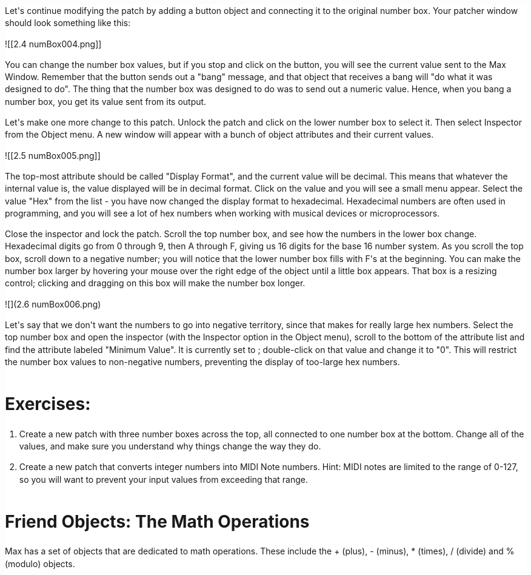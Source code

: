 Let's continue modifying the patch by adding a button object and connecting it to the original number box. Your patcher window should look something like this:

![[2.4 numBox004.png]]

You can change the number box values, but if you stop and click on the button, you will see the current value sent to the Max Window. Remember that the button sends out a "bang" message, and that object that receives a bang will "do what it was designed to do". The thing that the number box was designed to do was to send out a numeric value. Hence, when you bang a number box, you get its value sent from its output.

Let's make one more change to this patch. Unlock the patch and click on the lower number box to select it. Then select Inspector from the Object menu. A new window will appear with a bunch of object attributes and their current values.

![[2.5 numBox005.png]]

The top-most attribute should be called "Display Format", and the current value will be decimal. This means that whatever the internal value is, the value displayed will be in decimal format. Click on the value and you will see a small menu appear. Select the value "Hex" from the list - you have now changed the display format to hexadecimal. Hexadecimal numbers are often used in programming, and you will see a lot of hex numbers when working with musical devices or microprocessors.

Close the inspector and lock the patch. Scroll the top number box, and see how the numbers in the lower box change. Hexadecimal digits go from 0 through 9, then A through F, giving us 16 digits for the base 16 number system. As you scroll the top box, scroll down to a negative number; you will notice that the lower number box fills with F's at the beginning. You can make the number box larger by hovering your mouse over the right edge of the object until a little box appears. That box is a resizing control; clicking and dragging on this box will make the number box longer.


![](2.6 numBox006.png)

Let's say that we don't want the numbers to go into negative territory, since that makes for really large hex numbers. Select the top number box and open the inspector (with the Inspector option in the Object menu), scroll to the bottom of the attribute list and find the attribute labeled "Minimum Value". It is currently set to ; double-click on that value and change it to "0". This will restrict the number box values to non-negative numbers, preventing the display of too-large hex numbers.

# Exercises:

1. Create a new patch with three number boxes across the top, all connected to one number box at the bottom. Change all of the values, and make sure you understand why things change the way they do.  
      
    
2. Create a new patch that converts integer numbers into MIDI Note numbers. Hint: MIDI notes are limited to the range of 0-127, so you will want to prevent your input values from exceeding that range.

# Friend Objects: The Math Operations

Max has a set of objects that are dedicated to math operations. These include the + (plus), - (minus), * (times), / (divide) and % (modulo) objects.
